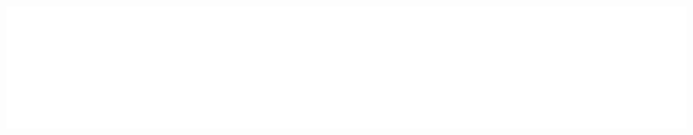 </p><svg><symbol id="play" viewbox="0 0 26.6 32"><path d="M0,2.6c0-2.4,1.6-3.3,3.7-2L25,13.7c2,1.3,2,3.2,0,4.5L3.7,31.4c-2,1.3-3.7,0.3-3.7-2C0,29.4,0,2.6,0,2.6z"></path></symbol><symbol id="pause" viewbox="0 0 26.6 32"><g><polygon points="16,32 26.5,32 26.5,8.8 26.5,0 16,0"></polygon><rect height="32" width="10.6" x="0.1" y="0"></rect></g></symbol><symbol id="playlist" viewbox="0 0 32 22.9"><g><circle cx="2.3" cy="20.6" r="2.3"></circle><circle cx="2.3" cy="11.4" r="2.3"></circle><circle cx="2.3" cy="2.3" r="2.3"></circle><path d="M32,1.1C32,0.5,31.5,0,30.9,0H10.3C9.7,0,9.1,0.5,9.1,1.1v2.3c0,0.6,0.5,1.1,1.1,1.1h20.6c0.6,0,1.1-0.5,1.1-1.1V1.1z"></path><path d="M32,10.3c0-0.6-0.5-1.1-1.1-1.1H10.3c-0.6,0-1.1,0.5-1.1,1.1v2.3c0,0.6,0.5,1.1,1.1,1.1h20.6c0.6,0,1.1-0.5,1.1-1.1V10.3z"></path><path d="M32,19.4c0-0.6-0.5-1.1-1.1-1.1H10.3c-0.6,0-1.1,0.5-1.1,1.1v2.3c0,0.6,0.5,1.1,1.1,1.1h20.6c0.6,0,1.1-0.5,1.1-1.1V19.4z"></path></g></symbol><symbol id="speaker-on" viewbox="0 0 32 28.1"><g><g><path d="M12.6,5L6.3,8.7H0.6C0.3,8.7,0,9,0,9.3V19c0,0.4,0.3,0.7,0.6,0.7h5.9l6.1,3.4c1.3,0.8,1.5,0.2,1.5-1.5V6.5C14.2,4.8,13.9,4.2,12.6,5z"></path></g><path d="M18,23.1v-2.8c2.6,0,4.7-2.8,4.7-6.2S20.6,7.8,18,7.8V5c4.2,0,7.5,4,7.5,9S22.1,23.1,18,23.1z"></path><path d="M21.3,28.1v-2.8c4.4,0,7.9-5,7.9-11.2S25.6,2.8,21.3,2.8V0C27.2,0,32,6.3,32,14C32,21.8,27.2,28.1,21.3,28.1z"></path></g></symbol><symbol id="speaker-off" viewbox="0 0 32 18.8"><g><g><path d="M12.6,0.4L6.3,4H0.6C0.3,4,0,4.3,0,4.7v9.7c0,0.4,0.3,0.7,0.6,0.7h5.9l6.1,3.4c1.3,0.8,1.5,0.2,1.5-1.5V1.8C14.2,0.2,13.9-0.5,12.6,0.4z"></path></g><polygon points="32,4.5 30.2,2.7 25.3,7.6 20.4,2.7 18.6,4.5 23.5,9.4 18.6,14.3 20.4,16.1 25.3,11.2 30.2,16.1 32,14.3 27.1,9.4 "></polygon></g></symbol><symbol id="captions" viewbox="0 0 32 16.2"><g><path d="M8.6,16.2c-1.2,0-2.4-0.2-3.4-0.6c-1.1-0.4-2-0.9-2.7-1.6c-0.8-0.7-1.4-1.6-1.8-2.6C0.2,10.4,0,9.3,0,8.1c0-1.2,0.2-2.3,0.7-3.3s1-1.8,1.8-2.6C3.2,1.5,4.1,1,5.2,0.6S7.4,0,8.6,0c1,0,1.9,0.1,2.7,0.4c0.8,0.3,1.4,0.6,2,1.1c0.6,0.4,1.1,0.9,1.4,1.5c0.4,0.5,0.7,1.1,0.9,1.6l-4.1,1.9c-0.1-0.3-0.2-0.6-0.4-0.9C11,5.3,10.8,5,10.5,4.8c-0.3-0.2-0.6-0.4-0.9-0.5c-0.3-0.1-0.7-0.2-1-0.2C8,4.2,7.5,4.3,7,4.5C6.6,4.7,6.2,5,5.8,5.3C5.5,5.7,5.2,6.1,5.1,6.5C4.9,7,4.8,7.5,4.8,8.1c0,0.5,0.1,1.1,0.3,1.5c0.2,0.5,0.4,0.9,0.8,1.2c0.3,0.4,0.7,0.6,1.2,0.8C7.5,11.9,8,12,8.6,12c0.3,0,0.7-0.1,1-0.2c0.3-0.1,0.6-0.3,0.9-0.5c0.3-0.2,0.5-0.4,0.7-0.7c0.2-0.3,0.3-0.6,0.4-0.9l4.1,1.9c-0.2,0.5-0.5,1-0.9,1.6c-0.4,0.5-0.9,1-1.4,1.5c-0.6,0.4-1.2,0.8-2,1.1C10.5,16,9.6,16.2,8.6,16.2z"></path><path d="M24.9,16.2c-1.2,0-2.4-0.2-3.4-0.6c-1.1-0.4-2-0.9-2.7-1.6c-0.8-0.7-1.4-1.6-1.8-2.6c-0.4-1-0.7-2.1-0.7-3.3c0-1.2,0.2-2.3,0.7-3.3c0.4-1,1-1.8,1.8-2.6c0.8-0.7,1.7-1.3,2.7-1.7C22.6,0.2,23.7,0,24.9,0c1,0,1.9,0.1,2.7,0.4c0.8,0.3,1.4,0.6,2,1.1c0.6,0.4,1.1,0.9,1.4,1.5C31.5,3.5,31.8,4,32,4.5l-4.1,1.9c-0.1-0.3-0.2-0.6-0.4-0.9c-0.2-0.3-0.4-0.5-0.7-0.7c-0.3-0.2-0.6-0.4-0.9-0.5c-0.3-0.1-0.7-0.2-1-0.2c-0.6,0-1.1,0.1-1.5,0.3c-0.5,0.2-0.9,0.5-1.2,0.8c-0.3,0.4-0.6,0.8-0.8,1.2c-0.2,0.5-0.3,1-0.3,1.5c0,0.5,0.1,1.1,0.3,1.5c0.2,0.5,0.4,0.9,0.8,1.2c0.3,0.4,0.7,0.6,1.2,0.8c0.5,0.2,1,0.3,1.5,0.3c0.3,0,0.7-0.1,1-0.2c0.3-0.1,0.6-0.3,0.9-0.5c0.3-0.2,0.5-0.4,0.7-0.7c0.2-0.3,0.3-0.6,0.4-0.9l4.1,1.9c-0.2,0.5-0.5,1-0.9,1.6c-0.4,0.5-0.9,1-1.4,1.5c-0.6,0.4-1.2,0.8-2,1.1C26.8,16,25.9,16.2,24.9,16.2z"></path></g></symbol><symbol id="fullscreen" viewbox="0 0 32 32"><g><g><polygon points="11.4,0 0,0 0,11.4 3.4,8 9.1,13.7 13.7,9.1 8,3.4 			"></polygon></g><g><polygon points="20.6,32 32,32 32,20.6 28.6,24 22.9,18.3 18.3,22.9 24,28.6 			"></polygon></g><g><polygon points="32,11.4 32,0 20.6,0 24,3.4 18.3,9.1 22.9,13.7 28.6,8 			"></polygon></g><g><polygon points="0,20.6 0,32 11.4,32 8,28.6 13.7,22.9 9.1,18.3 3.4,24 			"></polygon></g></g></symbol><symbol id="video" viewbox="0 0 32 22"><g><path d="M29,2.2c-0.7,0.2-4.6,3-7.9,5.3V2.1C21.1,1,20.1,0,19,0H2.1C1,0,0,1,0,2.1v17.7C0,21,1,22,2.1,22H19c1.2,0,2.1-1,2.1-2.1v-5.9c3.3,2.4,7.4,5.4,8.2,5.6c1.4,0.4,2.7-0.1,2.7-0.1V2.2C32,2.2,30.1,1.8,29,2.2z"></path></g></symbol></svg><div data-video-playlist="[{"id":"be9fe8f1-004c-4102-b0ba-6180f0a71a0d","title":"Testing the accuracy of coronavirus antibody tests","description":"Also known as serological tests, antibody tests can help identify people who have developed an immune response to coronavirus by detecting antibodies in their blood. More than 100 tests have been brought to market since the FDA eased its restrictions to help meet the global demand, but recent data suggests that some of these tests are not as accurate as they should be.","slug":"testing-the-accuracy-of-coronavirus-antibody-tests","chapters":{"data":[],"paging":{"total":0,"limit":15,"offset":0}},"datePublished":"2020-05-06 23:32:49","duration":319,"mpxRefId":"Y80Xc9oUY1mTdsWClmsymEVcrs6IoNDY","ratingVChip":"TV-14","primaryTopic":{"id":"f8d8d031-2cfa-48f1-b49c-9d8ce316ac78"},"author":{"id":"d10ef21c-088e-4ed1-b368-7313541441a7","firstName":"Jesse","lastName":"Orrall"},"primaryCollection":{"id":"6fcb322f-9ea7-49cc-873e-a56053cd663f","title":"Special Features"},"image":{"path":"https://cnet1.cbsistatic.com/img/3iCIHbqoVUbzYPIPRA7ixq-IOeE=/1280x720/2020/05/06/91c51168-7861-4cfb-b7b0-924a79bca09c/cnet-thumb-template-2020-v2.jpg"},"thumbnail":"https://cnet4.cbsistatic.com/img/_6ZCXBBa9UXf6bUyANgUo6svLxE=/194x109/2020/05/06/91c51168-7861-4cfb-b7b0-924a79bca09c/cnet-thumb-template-2020-v2.jpg","closedCaptionPath":"/videos/captions/webvtt/testing-the-accuracy-of-coronavirus-antibody-tests.vtt","urlPath":"/videos/testing-the-accuracy-of-coronavirus-antibody-tests/","isVertical":false,"m3u8":"https://cnetvideo.cbsistatic.com/vr/2020/05/06/1734634051639/311908_hls/master.m3u8","mp4":"https://cnetvideo.cbsistatic.com/vr/2020/05/06/1734634051639/Antibody_Tests_CMS_V1_311907_740.mp4","index":0}]">
            <div aria-label="Play video Testing the accuracy of coronavirus antibody tests" data-load-video="0" data-video-id="be9fe8f1-004c-4102-b0ba-6180f0a71a0d" tabindex="0">